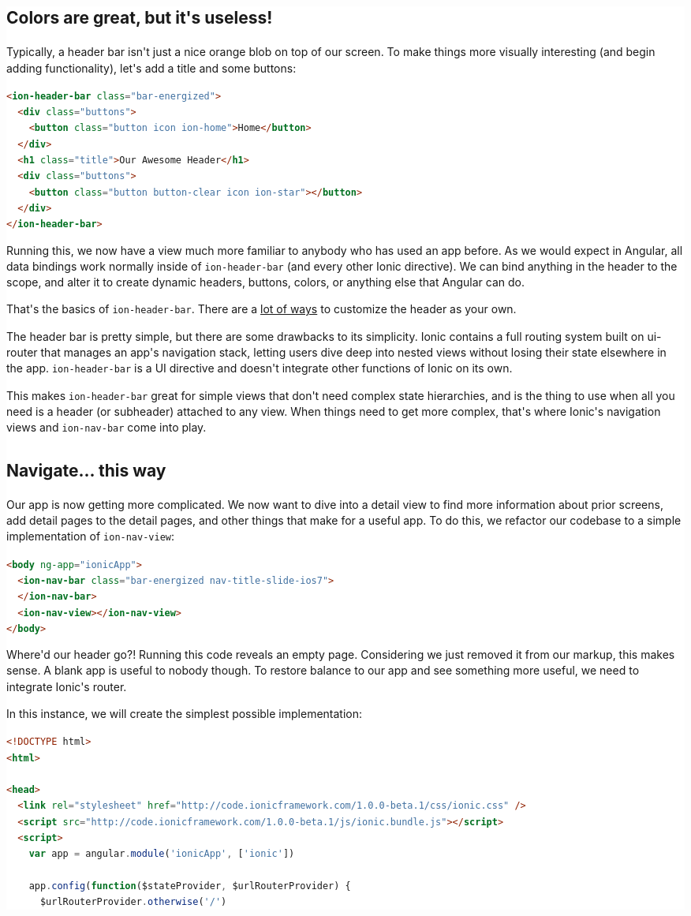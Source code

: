 ## Colors are great, but it's useless!

Typically, a header bar isn't just a nice orange blob on top of our screen. To make things more visually interesting (and begin adding functionality), let's add a title and some buttons:

~~~html
<ion-header-bar class="bar-energized">
  <div class="buttons">
    <button class="button icon ion-home">Home</button>
  </div>
  <h1 class="title">Our Awesome Header</h1>
  <div class="buttons">
    <button class="button button-clear icon ion-star"></button>
  </div>
</ion-header-bar>
~~~

Running this, we now have a view much more familiar to anybody who has used an app before. As we would expect in Angular, all data bindings work normally inside of `ion-header-bar` (and every other Ionic directive). We can bind anything in the header to the scope, and alter it to create dynamic headers, buttons, colors, or anything else that Angular can do.

That's the basics of `ion-header-bar`. There are a [lot of ways](http://ionicframework.com/docs/api/directive/ionHeaderBar/) to customize the header as your own.

The header bar is pretty simple, but there are some drawbacks to its simplicity. Ionic contains a full routing system built on ui-router that manages an app's navigation stack, letting users dive deep into nested views without losing their state elsewhere in the app. `ion-header-bar` is a UI directive and doesn't integrate other functions of Ionic on its own.

This makes `ion-header-bar` great for simple views that don't need complex state hierarchies, and is the thing to use when all you need is a header (or subheader) attached to any view. When things need to get more complex, that's where Ionic's navigation views and `ion-nav-bar` come into play.

## Navigate... this way

Our app is now getting more complicated. We now want to dive into a detail view to find more information about prior screens, add detail pages to the detail pages, and other things that make for a useful app. To do this, we refactor our codebase to a simple implementation of `ion-nav-view`:

~~~html
<body ng-app="ionicApp">
  <ion-nav-bar class="bar-energized nav-title-slide-ios7">
  </ion-nav-bar>
  <ion-nav-view></ion-nav-view>
</body>
~~~

Where'd our header go?! Running this code reveals an empty page. Considering we just removed it from our markup, this makes sense. A blank app is useful to nobody though. To restore balance to our app and see something more useful, we need to integrate Ionic's router.


In this instance, we will create the simplest possible implementation:

~~~html
<!DOCTYPE html>
<html>

<head>
  <link rel="stylesheet" href="http://code.ionicframework.com/1.0.0-beta.1/css/ionic.css" />
  <script src="http://code.ionicframework.com/1.0.0-beta.1/js/ionic.bundle.js"></script>
  <script>
    var app = angular.module('ionicApp', ['ionic'])

    app.config(function($stateProvider, $urlRouterProvider) {
      $urlRouterProvider.otherwise('/')

~~~
